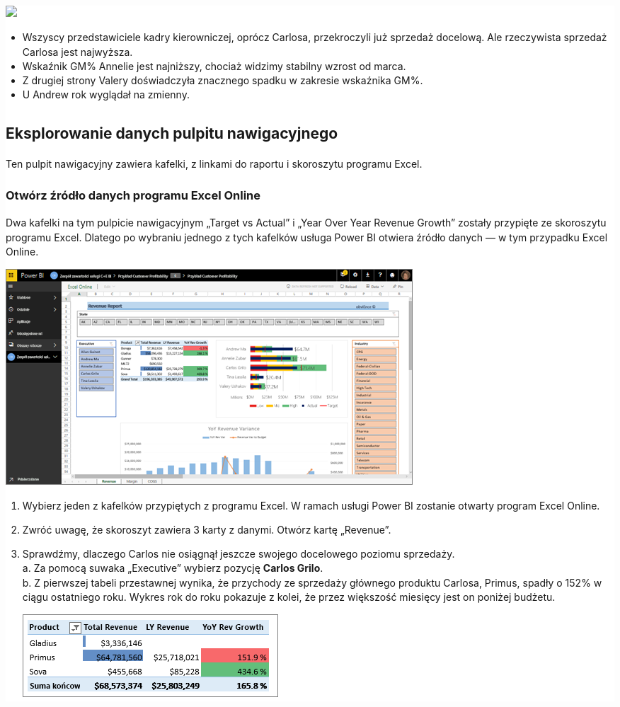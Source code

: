 ![](media/sample-customer-profitability/power-bi-manager2.png)

- Wszyscy przedstawiciele kadry kierowniczej, oprócz Carlosa, przekroczyli już sprzedaż docelową. Ale rzeczywista sprzedaż Carlosa jest najwyższa. 
- Wskaźnik GM% Annelie jest najniższy, chociaż widzimy stabilny wzrost od marca.
- Z drugiej strony Valery doświadczyła znacznego spadku w zakresie wskaźnika GM%. 
- U Andrew rok wyglądał na zmienny. 

## <a name="explore-the-dashboards-underlying-data"></a>Eksplorowanie danych pulpitu nawigacyjnego
Ten pulpit nawigacyjny zawiera kafelki, z linkami do raportu i skoroszytu programu Excel. 

### <a name="open-the-excel-online-data-source"></a>Otwórz źródło danych programu Excel Online
Dwa kafelki na tym pulpicie nawigacyjnym „Target vs Actual” i „Year Over Year Revenue Growth” zostały przypięte ze skoroszytu programu Excel. Dlatego po wybraniu jednego z tych kafelków usługa Power BI otwiera źródło danych — w tym przypadku Excel Online.

![](media/sample-customer-profitability/power-bi-excel-online.png)

1. Wybierz jeden z kafelków przypiętych z programu Excel. W ramach usługi Power BI zostanie otwarty program Excel Online.
2. Zwróć uwagę, że skoroszyt zawiera 3 karty z danymi. Otwórz kartę „Revenue”.
3. Sprawdźmy, dlaczego Carlos nie osiągnął jeszcze swojego docelowego poziomu sprzedaży.  
    a. Za pomocą suwaka „Executive” wybierz pozycję **Carlos Grilo**.   
    b. Z pierwszej tabeli przestawnej wynika, że przychody ze sprzedaży głównego produktu Carlosa, Primus, spadły o 152% w ciągu ostatniego roku. Wykres rok do roku pokazuje z kolei, że przez większość miesięcy jest on poniżej budżetu.  

    ![](media/sample-customer-profitability/power-bi-pivotchart.png)
